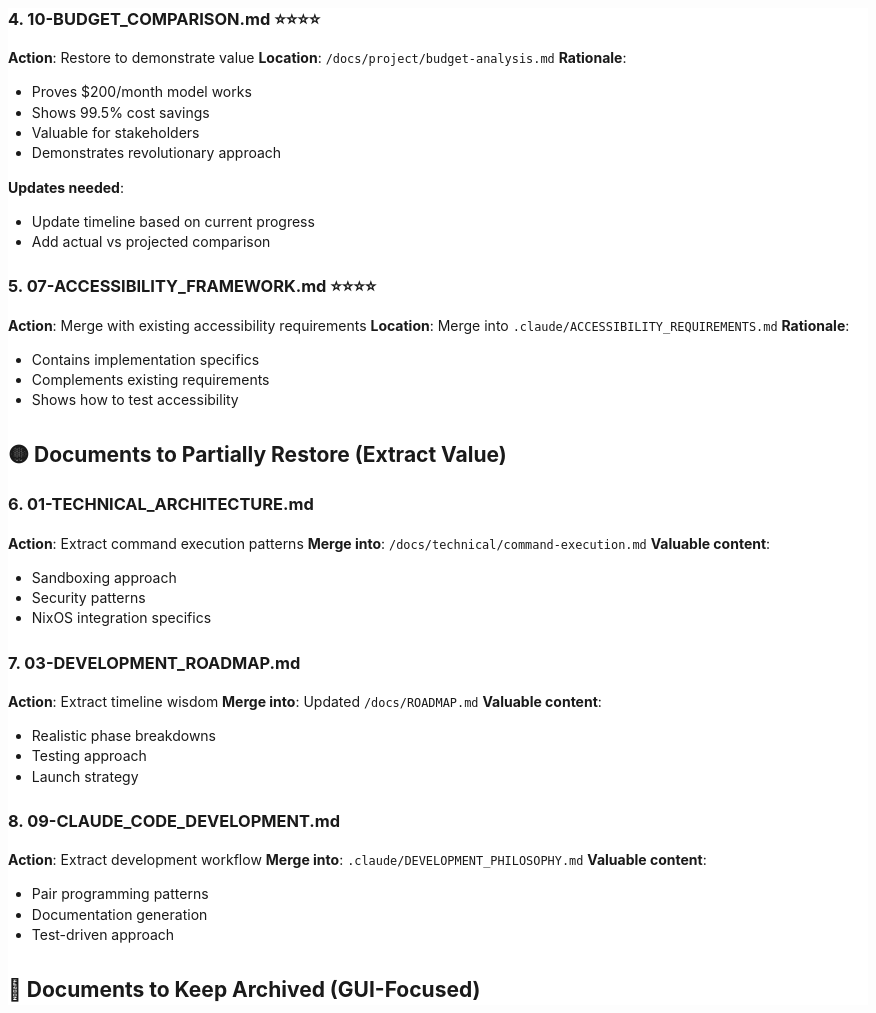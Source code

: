 ### 4. **10-BUDGET_COMPARISON.md** ⭐⭐⭐⭐
**Action**: Restore to demonstrate value
**Location**: `/docs/project/budget-analysis.md`
**Rationale**:
- Proves $200/month model works
- Shows 99.5% cost savings
- Valuable for stakeholders
- Demonstrates revolutionary approach

**Updates needed**:
- Update timeline based on current progress
- Add actual vs projected comparison

### 5. **07-ACCESSIBILITY_FRAMEWORK.md** ⭐⭐⭐⭐
**Action**: Merge with existing accessibility requirements
**Location**: Merge into `.claude/ACCESSIBILITY_REQUIREMENTS.md`
**Rationale**:
- Contains implementation specifics
- Complements existing requirements
- Shows how to test accessibility

## 🟡 Documents to Partially Restore (Extract Value)

### 6. **01-TECHNICAL_ARCHITECTURE.md**
**Action**: Extract command execution patterns
**Merge into**: `/docs/technical/command-execution.md`
**Valuable content**:
- Sandboxing approach
- Security patterns
- NixOS integration specifics

### 7. **03-DEVELOPMENT_ROADMAP.md**
**Action**: Extract timeline wisdom
**Merge into**: Updated `/docs/ROADMAP.md`
**Valuable content**:
- Realistic phase breakdowns
- Testing approach
- Launch strategy

### 8. **09-CLAUDE_CODE_DEVELOPMENT.md**
**Action**: Extract development workflow
**Merge into**: `.claude/DEVELOPMENT_PHILOSOPHY.md`
**Valuable content**:
- Pair programming patterns
- Documentation generation
- Test-driven approach

## 🔴 Documents to Keep Archived (GUI-Focused)
